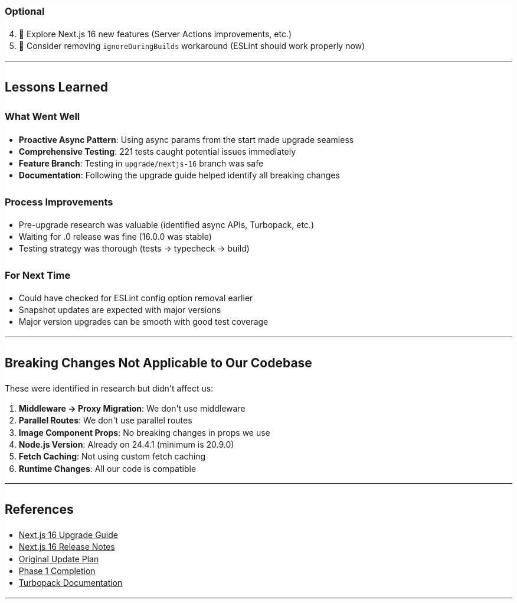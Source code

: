 ### Optional

4. 📝 Explore Next.js 16 new features (Server Actions improvements, etc.)
5. 📝 Consider removing `ignoreDuringBuilds` workaround (ESLint should work properly now)

---

## Lessons Learned

### What Went Well

- **Proactive Async Pattern**: Using async params from the start made upgrade seamless
- **Comprehensive Testing**: 221 tests caught potential issues immediately
- **Feature Branch**: Testing in `upgrade/nextjs-16` branch was safe
- **Documentation**: Following the upgrade guide helped identify all breaking changes

### Process Improvements

- Pre-upgrade research was valuable (identified async APIs, Turbopack, etc.)
- Waiting for .0 release was fine (16.0.0 was stable)
- Testing strategy was thorough (tests → typecheck → build)

### For Next Time

- Could have checked for ESLint config option removal earlier
- Snapshot updates are expected with major versions
- Major version upgrades can be smooth with good test coverage

---

## Breaking Changes Not Applicable to Our Codebase

These were identified in research but didn't affect us:

1. **Middleware → Proxy Migration**: We don't use middleware
2. **Parallel Routes**: We don't use parallel routes
3. **Image Component Props**: No breaking changes in props we use
4. **Node.js Version**: Already on 24.4.1 (minimum is 20.9.0)
5. **Fetch Caching**: Not using custom fetch caching
6. **Runtime Changes**: All our code is compatible

---

## References

- [Next.js 16 Upgrade Guide](https://nextjs.org/docs/app/building-your-application/upgrading/version-16)
- [Next.js 16 Release Notes](https://nextjs.org/blog/next-16)
- [Original Update Plan](DEPENDENCY_UPDATES_PLAN_2025-10-23.md)
- [Phase 1 Completion](DEPENDENCY_UPDATES_COMPLETED_2025-10-23.md)
- [Turbopack Documentation](https://nextjs.org/docs/architecture/turbopack)

---